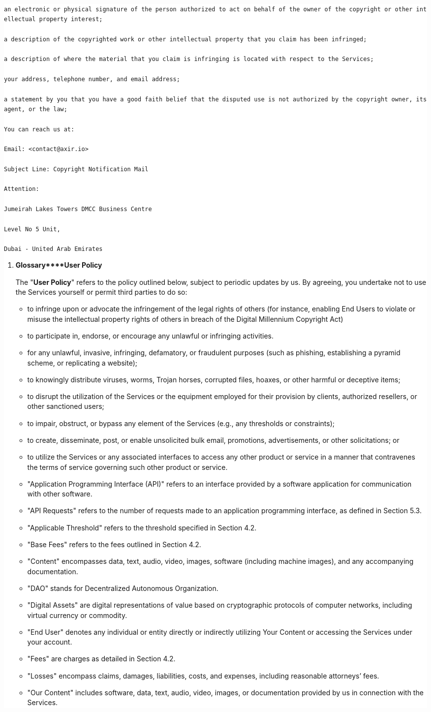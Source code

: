     an electronic or physical signature of the person authorized to act on behalf of the owner of the copyright or other intellectual property interest;
    
    a description of the copyrighted work or other intellectual property that you claim has been infringed;
    
    a description of where the material that you claim is infringing is located with respect to the Services;
    
    your address, telephone number, and email address;
    
    a statement by you that you have a good faith belief that the disputed use is not authorized by the copyright owner, its agent, or the law;
    
    You can reach us at:
    
    Email: <contact@axir.io>
    
    Subject Line: Copyright Notification Mail
    
    Attention:
    
    Jumeirah Lakes Towers DMCC Business Centre
    
    Level No 5 Unit,
    
    Dubai - United Arab Emirates

1. **Glossary****User Policy**
    
    The "**User Policy**" refers to the policy outlined below, subject to periodic updates by us. By agreeing, you undertake not to use the Services yourself or permit third parties to do so:
    
    
    - to infringe upon or advocate the infringement of the legal rights of others (for instance, enabling End Users to violate or misuse the intellectual property rights of others in breach of the Digital Millennium Copyright Act)
    - to participate in, endorse, or encourage any unlawful or infringing activities.
    - for any unlawful, invasive, infringing, defamatory, or fraudulent purposes (such as phishing, establishing a pyramid scheme, or replicating a website);
    - to knowingly distribute viruses, worms, Trojan horses, corrupted files, hoaxes, or other harmful or deceptive items;
    - to disrupt the utilization of the Services or the equipment employed for their provision by clients, authorized resellers, or other sanctioned users;
    - to impair, obstruct, or bypass any element of the Services (e.g., any thresholds or constraints);
    - to create, disseminate, post, or enable unsolicited bulk email, promotions, advertisements, or other solicitations; or
    - to utilize the Services or any associated interfaces to access any other product or service in a manner that contravenes the terms of service governing such other product or service.
    
    
    - "Application Programming Interface (API)" refers to an interface provided by a software application for communication with other software.
    
    
    - "API Requests" refers to the number of requests made to an application programming interface, as defined in Section 5.3.
    - "Applicable Threshold" refers to the threshold specified in Section 4.2.
    - "Base Fees" refers to the fees outlined in Section 4.2.
    - "Content" encompasses data, text, audio, video, images, software (including machine images), and any accompanying documentation.
    - "DAO" stands for Decentralized Autonomous Organization.
    - "Digital Assets" are digital representations of value based on cryptographic protocols of computer networks, including virtual currency or commodity.
    - "End User" denotes any individual or entity directly or indirectly utilizing Your Content or accessing the Services under your account.
    - "Fees" are charges as detailed in Section 4.2.
    - "Losses" encompass claims, damages, liabilities, costs, and expenses, including reasonable attorneys’ fees.
    - "Our Content" includes software, data, text, audio, video, images, or documentation provided by us in connection with the Services.